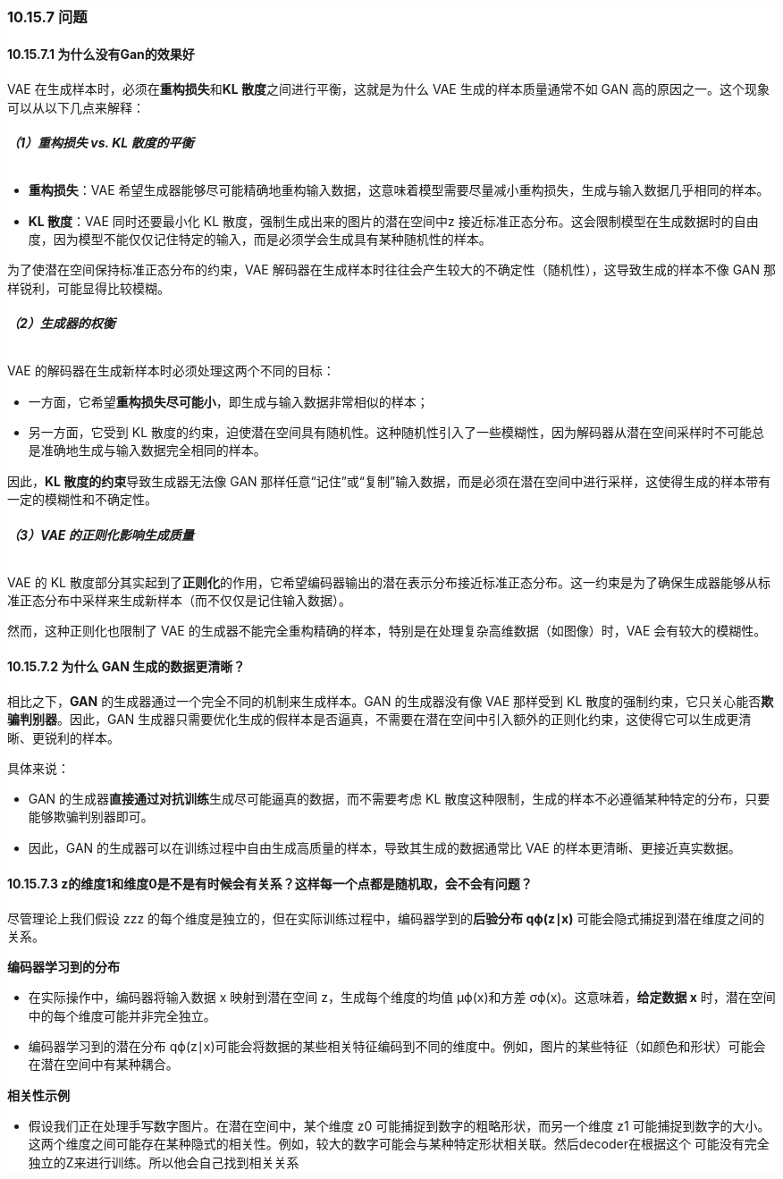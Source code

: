 

### 10.15.7 问题



#### 10.15.7.1 为什么没有Gan的效果好

VAE 在生成样本时，必须在**重构损失**和**KL 散度**之间进行平衡，这就是为什么 VAE 生成的样本质量通常不如 GAN 高的原因之一。这个现象可以从以下几点来解释：

###### **（1）重构损失 vs. KL 散度的平衡**

* **重构损失**：VAE 希望生成器能够尽可能精确地重构输入数据，这意味着模型需要尽量减小重构损失，生成与输入数据几乎相同的样本。

* **KL 散度**：VAE 同时还要最小化 KL 散度，强制生成出来的图片的潜在空间中z 接近标准正态分布。这会限制模型在生成数据时的自由度，因为模型不能仅仅记住特定的输入，而是必须学会生成具有某种随机性的样本。

为了使潜在空间保持标准正态分布的约束，VAE 解码器在生成样本时往往会产生较大的不确定性（随机性），这导致生成的样本不像 GAN 那样锐利，可能显得比较模糊。

###### **（2）生成器的权衡**

VAE 的解码器在生成新样本时必须处理这两个不同的目标：

* 一方面，它希望**重构损失尽可能小**，即生成与输入数据非常相似的样本；

* 另一方面，它受到 KL 散度的约束，迫使潜在空间具有随机性。这种随机性引入了一些模糊性，因为解码器从潜在空间采样时不可能总是准确地生成与输入数据完全相同的样本。

因此，**KL 散度的约束**导致生成器无法像 GAN 那样任意“记住”或“复制”输入数据，而是必须在潜在空间中进行采样，这使得生成的样本带有一定的模糊性和不确定性。

###### **（3）VAE 的正则化影响生成质量**

VAE 的 KL 散度部分其实起到了**正则化**的作用，它希望编码器输出的潜在表示分布接近标准正态分布。这一约束是为了确保生成器能够从标准正态分布中采样来生成新样本（而不仅仅是记住输入数据）。

然而，这种正则化也限制了 VAE 的生成器不能完全重构精确的样本，特别是在处理复杂高维数据（如图像）时，VAE 会有较大的模糊性。

#### 10.15.7.2 **为什么 GAN 生成的数据更清晰？**

相比之下，**GAN** 的生成器通过一个完全不同的机制来生成样本。GAN 的生成器没有像 VAE 那样受到 KL 散度的强制约束，它只关心能否**欺骗判别器**。因此，GAN 生成器只需要优化生成的假样本是否逼真，不需要在潜在空间中引入额外的正则化约束，这使得它可以生成更清晰、更锐利的样本。

具体来说：

* GAN 的生成器**直接通过对抗训练**生成尽可能逼真的数据，而不需要考虑 KL 散度这种限制，生成的样本不必遵循某种特定的分布，只要能够欺骗判别器即可。

* 因此，GAN 的生成器可以在训练过程中自由生成高质量的样本，导致其生成的数据通常比 VAE 的样本更清晰、更接近真实数据。

#### 10.15.7.3 z的维度1和维度0是不是有时候会有关系？这样每一个点都是随机取，会不会有问题？

尽管理论上我们假设 zzz 的每个维度是独立的，但在实际训练过程中，编码器学到的**后验分布 qϕ(z∣x)** 可能会隐式捕捉到潜在维度之间的关系。

**编码器学习到的分布**

* 在实际操作中，编码器将输入数据 x 映射到潜在空间 z，生成每个维度的均值 μϕ(x)和方差 σϕ(x)。这意味着，**给定数据 x** 时，潜在空间中的每个维度可能并非完全独立。

* 编码器学习到的潜在分布 qϕ(z∣x)可能会将数据的某些相关特征编码到不同的维度中。例如，图片的某些特征（如颜色和形状）可能会在潜在空间中有某种耦合。

**相关性示例**

* 假设我们正在处理手写数字图片。在潜在空间中，某个维度 z0 可能捕捉到数字的粗略形状，而另一个维度 z1 可能捕捉到数字的大小。这两个维度之间可能存在某种隐式的相关性。例如，较大的数字可能会与某种特定形状相关联。然后decoder在根据这个 可能没有完全独立的Z来进行训练。所以他会自己找到相关关系


